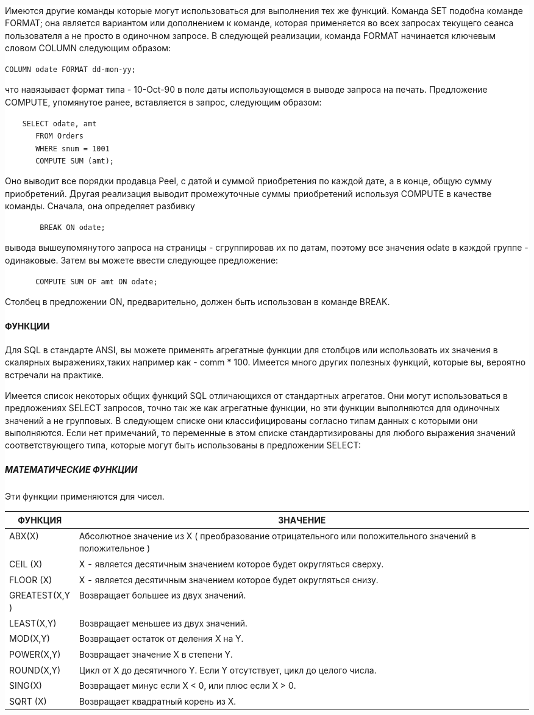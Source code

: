 Имеются другие команды которые могут использоваться для выполнения тех же функций. Команда SET подобна команде FORMAT; она является вариантом или дополнением к команде, которая применяется во всех запросах текущего сеанса пользователя а не просто в одиночном запросе. В следующей реализации, команда FORMAT начинается ключевым словом COLUMN следующим образом:

    COLUMN odate FORMAT dd-mon-yy;

что навязывает формат типа - 10-Oct-90 в поле даты использующемся в выводе запроса на печать. Предложение COMPUTE, упомянутое ранее, вставляется в запрос, следующим образом:

        SELECT odate, amt
           FROM Orders 
           WHERE snum = 1001
           COMPUTE SUM (amt); 
Оно выводит все порядки продавца Peel, с датой и суммой приобретения по каждой дате, а в конце, общую сумму приобретений. Другая реализация выводит промежуточные суммы приобретений используя COMPUTE в качестве команды. Сначала, она определяет разбивку

 
            BREAK ON odate; 
вывода вышеупомянутого запроса на страницы - сгруппировав их по датам, поэтому все значения odate в каждой группе - одинаковые. Затем вы можете ввести следующее предложение:

           COMPUTE SUM OF amt ON odate;
 
Столбец в предложении ON, предварительно, должен быть использован в команде BREAK.
#### ФУНКЦИИ
Для SQL в стандарте ANSI, вы можете применять агрегатные функции для столбцов или использовать их значения в скалярных выражениях,таких например как - comm * 100. Имеется много других полезных функций, которые вы, вероятно встречали на практике.

Имеется список некоторых общих функций SQL отличающихся от стандартных агрегатов. Они могут использоваться в предложениях SELECT запросов, точно так же как агрегатные функции, но эти функции выполняются для одиночных значений а не групповых. В следующем списке они классифицированы согласно типам данных с которыми они выполняются. Если нет примечаний, то переменные в этом списке стандартизированы для любого выражения значений соответствующего типа, которые могут быть использованы в предложении SELECT:

##### МАТЕМАТИЧЕСКИЕ ФУНКЦИИ
Эти функции применяются для чисел.


| ФУНКЦИЯ       | ЗНАЧЕНИЕ                                 |
|---------------|------------------------------------------|
| ABX(X)        | Абсолютное значение из X ( преобразование отрицательного или положительного значений в положительное ) |
| CEIL (X)      | X - является десятичным значением которое будет округляться сверху. |
| FLOOR (X)     | X - является десятичным значением которое будет округляться снизу. |
| GREATEST(X,Y) | Возвращает большее из двух значений.     |
| LEAST(X,Y)    | Возвращает меньшее из двух значений.     |
| MOD(X,Y)      | Возвращает остаток от деления X на Y.    |
| POWER(X,Y)    | Возвращает значение X в степени Y.       |
| ROUND(X,Y)    | Цикл от X до десятичного Y. Eсли Y отсутствует, цикл до целого числа. |
| SING(X)       | Bозвращает минус если X < 0, или плюс если X > 0. |
| SQRT (X)      | Возвращает квадратный корень из X.       |
